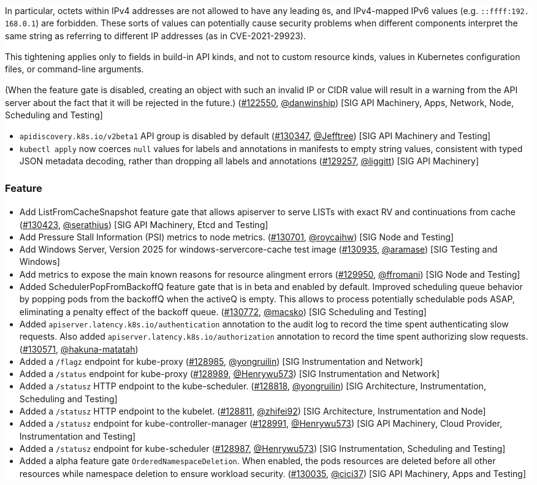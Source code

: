   In particular, octets within IPv4 addresses are not allowed to have any leading
  `0`s, and IPv4-mapped IPv6 values (e.g. `::ffff:192.168.0.1`) are forbidden.
  These sorts of values can potentially cause security problems when different
  components interpret the same string as referring to different IP addresses
  (as in CVE-2021-29923).
  
  This tightening applies only to fields in build-in API kinds, and not to
  custom resource kinds, values in Kubernetes configuration files, or
  command-line arguments.
  
  (When the feature gate is disabled, creating an object with such an invalid
  IP or CIDR value will result in a warning from the API server about the fact
  that it will be rejected in the future.) ([#122550](https://github.com/kubernetes/kubernetes/pull/122550), [@danwinship](https://github.com/danwinship)) [SIG API Machinery, Apps, Network, Node, Scheduling and Testing]
- `apidiscovery.k8s.io/v2beta1` API group is disabled by default ([#130347](https://github.com/kubernetes/kubernetes/pull/130347), [@Jefftree](https://github.com/Jefftree)) [SIG API Machinery and Testing]
- `kubectl apply` now coerces `null` values for labels and annotations in manifests to empty string values, consistent with typed JSON metadata decoding, rather than dropping all labels and annotations ([#129257](https://github.com/kubernetes/kubernetes/pull/129257), [@liggitt](https://github.com/liggitt)) [SIG API Machinery]

### Feature

- Add ListFromCacheSnapshot feature gate that allows apiserver to serve LISTs with exact RV and continuations from cache ([#130423](https://github.com/kubernetes/kubernetes/pull/130423), [@serathius](https://github.com/serathius)) [SIG API Machinery, Etcd and Testing]
- Add Pressure Stall Information (PSI) metrics to node metrics. ([#130701](https://github.com/kubernetes/kubernetes/pull/130701), [@roycaihw](https://github.com/roycaihw)) [SIG Node and Testing]
- Add Windows Server, Version 2025 for windows-servercore-cache test image ([#130935](https://github.com/kubernetes/kubernetes/pull/130935), [@aramase](https://github.com/aramase)) [SIG Testing and Windows]
- Add metrics to expose the main known reasons for resource alingment errors ([#129950](https://github.com/kubernetes/kubernetes/pull/129950), [@ffromani](https://github.com/ffromani)) [SIG Node and Testing]
- Added SchedulerPopFromBackoffQ feature gate that is in beta and enabled by default. Improved scheduling queue behavior by popping pods from the backoffQ when the activeQ is empty. This allows to process potentially schedulable pods ASAP, eliminating a penalty effect of the backoff queue. ([#130772](https://github.com/kubernetes/kubernetes/pull/130772), [@macsko](https://github.com/macsko)) [SIG Scheduling and Testing]
- Added `apiserver.latency.k8s.io/authentication` annotation to the audit log to record the
  time spent authenticating slow requests. Also added `apiserver.latency.k8s.io/authorization`
  annotation to record the time spent authorizing slow requests. ([#130571](https://github.com/kubernetes/kubernetes/pull/130571), [@hakuna-matatah](https://github.com/hakuna-matatah))
- Added a `/flagz` endpoint for kube-proxy ([#128985](https://github.com/kubernetes/kubernetes/pull/128985), [@yongruilin](https://github.com/yongruilin)) [SIG Instrumentation and Network]
- Added a `/status` endpoint for kube-proxy ([#128989](https://github.com/kubernetes/kubernetes/pull/128989), [@Henrywu573](https://github.com/Henrywu573)) [SIG Instrumentation and Network]
- Added a `/statusz` HTTP endpoint to the kube-scheduler. ([#128818](https://github.com/kubernetes/kubernetes/pull/128818), [@yongruilin](https://github.com/yongruilin)) [SIG Architecture, Instrumentation, Scheduling and Testing]
- Added a `/statusz` HTTP endpoint to the kubelet. ([#128811](https://github.com/kubernetes/kubernetes/pull/128811), [@zhifei92](https://github.com/zhifei92)) [SIG Architecture, Instrumentation and Node]
- Added a `/statusz` endpoint for kube-controller-manager ([#128991](https://github.com/kubernetes/kubernetes/pull/128991), [@Henrywu573](https://github.com/Henrywu573)) [SIG API Machinery, Cloud Provider, Instrumentation and Testing]
- Added a `/statusz` endpoint for kube-scheduler ([#128987](https://github.com/kubernetes/kubernetes/pull/128987), [@Henrywu573](https://github.com/Henrywu573)) [SIG Instrumentation, Scheduling and Testing]
- Added a alpha feature gate `OrderedNamespaceDeletion`. When enabled, the pods resources are deleted before all other resources while namespace deletion to ensure workload security. ([#130035](https://github.com/kubernetes/kubernetes/pull/130035), [@cici37](https://github.com/cici37)) [SIG API Machinery, Apps and Testing]